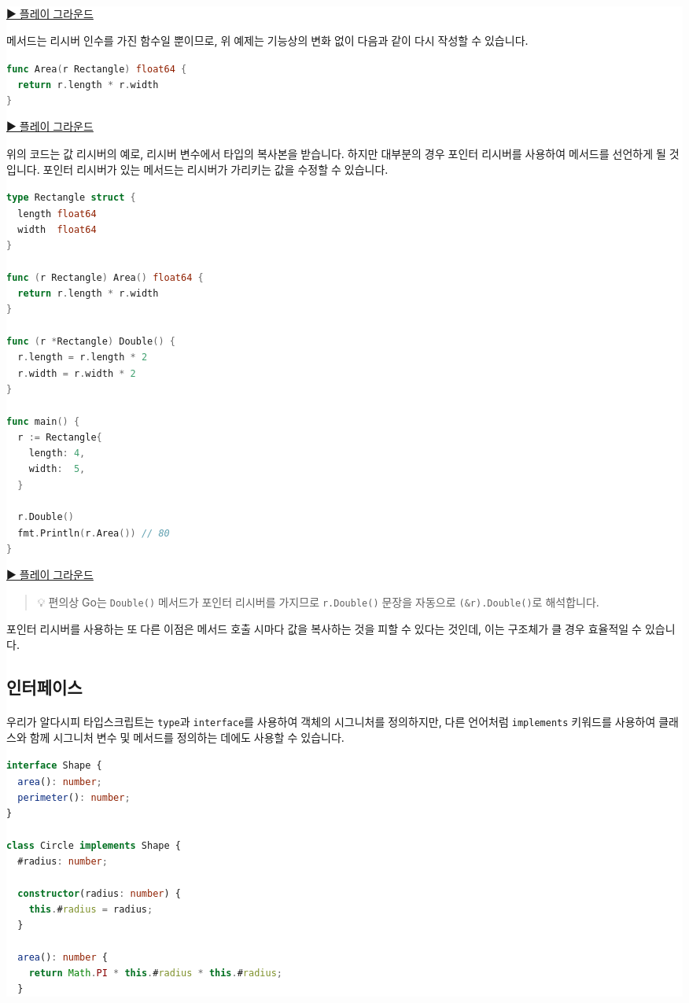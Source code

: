 [▶️ 플레이 그라운드](https://goplay.tools/snippet/HWQk6JXotK8)

메서드는 리시버 인수를 가진 함수일 뿐이므로, 위 예제는 기능상의 변화 없이 다음과 같이 다시 작성할 수 있습니다.

```go
func Area(r Rectangle) float64 {
  return r.length * r.width
}
```

[▶️ 플레이 그라운드](https://goplay.tools/snippet/EzhF-H_375x)

위의 코드는 값 리시버의 예로, 리시버 변수에서 타입의 복사본을 받습니다. 하지만 대부분의 경우 포인터 리시버를 사용하여 메서드를 선언하게 될 것입니다. 포인터 리시버가 있는 메서드는 리시버가 가리키는 값을 수정할 수 있습니다.

```go
type Rectangle struct {
  length float64
  width  float64
}

func (r Rectangle) Area() float64 {
  return r.length * r.width
}

func (r *Rectangle) Double() {
  r.length = r.length * 2
  r.width = r.width * 2
}

func main() {
  r := Rectangle{
    length: 4,
    width:  5,
  }

  r.Double()
  fmt.Println(r.Area()) // 80
}
```

[▶️ 플레이 그라운드](https://goplay.tools/snippet/hoakk7i4sGJ)

> 💡 편의상 Go는 `Double()` 메서드가 포인터 리시버를 가지므로 `r.Double()` 문장을 자동으로 `(&r).Double()`로 해석합니다.

포인터 리시버를 사용하는 또 다른 이점은 메서드 호출 시마다 값을 복사하는 것을 피할 수 있다는 것인데, 이는 구조체가 클 경우 효율적일 수 있습니다.

## 인터페이스

우리가 알다시피 타입스크립트는 `type`과 `interface`를 사용하여 객체의 시그니처를 정의하지만, 다른 언어처럼 `implements` 키워드를 사용하여 클래스와 함께 시그니처 변수 및 메서드를 정의하는 데에도 사용할 수 있습니다.

```ts
interface Shape {
  area(): number;
  perimeter(): number;
}

class Circle implements Shape {
  #radius: number;

  constructor(radius: number) {
    this.#radius = radius;
  }

  area(): number {
    return Math.PI * this.#radius * this.#radius;
  }
```
